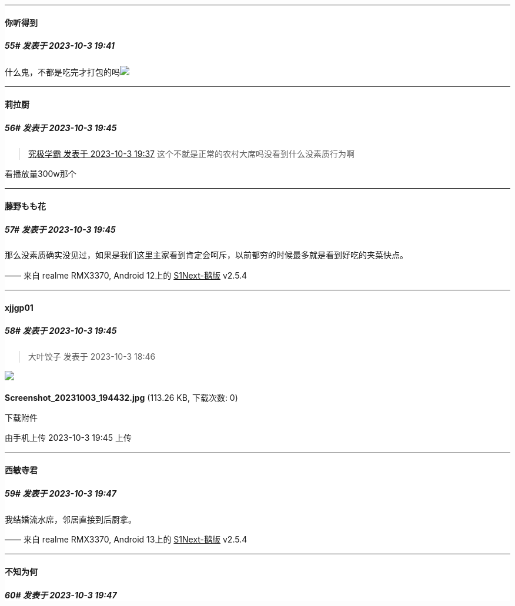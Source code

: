 *****

####  你听得到  
##### 55#       发表于 2023-10-3 19:41

什么鬼，不都是吃完才打包的吗<img src="https://static.saraba1st.com/image/smiley/face2017/002.png" referrerpolicy="no-referrer">

*****

####  莉拉厨  
##### 56#       发表于 2023-10-3 19:45

<blockquote><a href="httphttps://bbs.saraba1st.com/2b/forum.php?mod=redirect&amp;goto=findpost&amp;pid=62605631&amp;ptid=2155355" target="_blank">究极学霸 发表于 2023-10-3 19:37</a>
这个不就是正常的农村大席吗没看到什么没素质行为啊</blockquote>
看播放量300w那个

*****

####  藤野もも花  
##### 57#       发表于 2023-10-3 19:45

那么没素质确实没见过，如果是我们这里主家看到肯定会呵斥，以前都穷的时候最多就是看到好吃的夹菜快点。

—— 来自 realme RMX3370, Android 12上的 [S1Next-鹅版](https://github.com/ykrank/S1-Next/releases) v2.5.4

*****

####  xjjgp01  
##### 58#       发表于 2023-10-3 19:45

<blockquote>大叶饺子 发表于 2023-10-3 18:46
</blockquote>

<img src="https://img.saraba1st.com/forum/202310/03/194531lp8p81ls6oole16z.jpg" referrerpolicy="no-referrer">

<strong>Screenshot_20231003_194432.jpg</strong> (113.26 KB, 下载次数: 0)

下载附件

由手机上传
2023-10-3 19:45 上传

*****

####  西敏寺君  
##### 59#       发表于 2023-10-3 19:47

我结婚流水席，邻居直接到后厨拿。

—— 来自 realme RMX3370, Android 13上的 [S1Next-鹅版](https://github.com/ykrank/S1-Next/releases) v2.5.4

*****

####  不知为何  
##### 60#       发表于 2023-10-3 19:47
